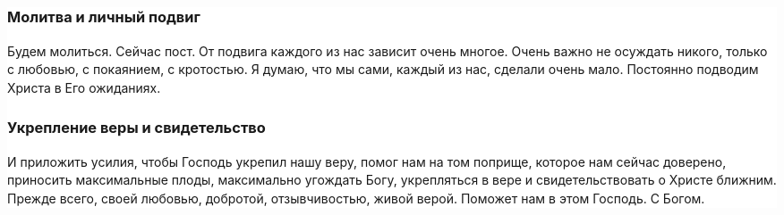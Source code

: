 ### Молитва и личный подвиг  
Будем молиться. Сейчас пост. От подвига каждого из нас зависит очень многое. Очень важно не осуждать никого, только с любовью, с покаянием, с кротостью. Я думаю, что мы сами, каждый из нас, сделали очень мало. Постоянно подводим Христа в Его ожиданиях.  

### Укрепление веры и свидетельство  
И приложить усилия, чтобы Господь укрепил нашу веру, помог нам на том поприще, которое нам сейчас доверено, приносить максимальные плоды, максимально угождать Богу, укрепляться в вере и свидетельствовать о Христе ближним. Прежде всего, своей любовью, добротой, отзывчивостью, живой верой. Поможет нам в этом Господь. С Богом.

